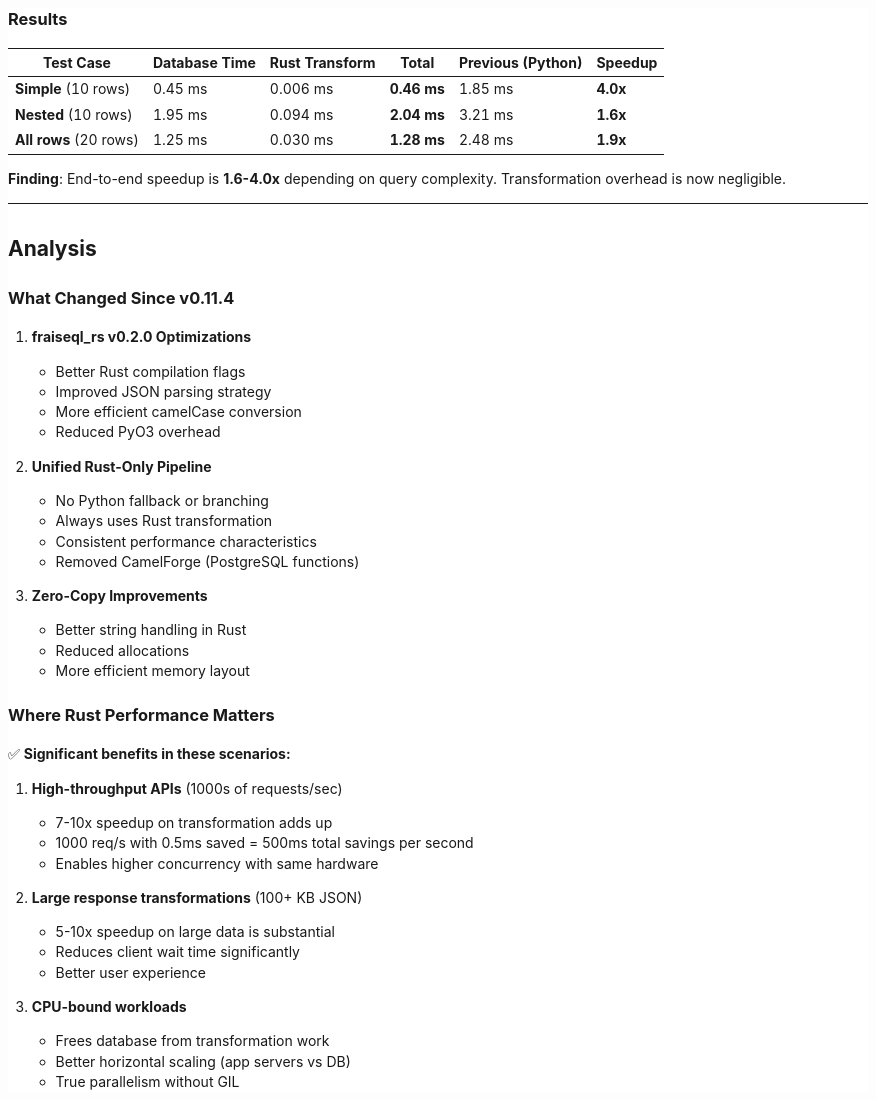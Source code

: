 ### Results

| Test Case | Database Time | Rust Transform | Total | Previous (Python) | Speedup |
|-----------|---------------|----------------|-------|-------------------|---------|
| **Simple** (10 rows) | 0.45 ms | 0.006 ms | **0.46 ms** | 1.85 ms | **4.0x** |
| **Nested** (10 rows) | 1.95 ms | 0.094 ms | **2.04 ms** | 3.21 ms | **1.6x** |
| **All rows** (20 rows) | 1.25 ms | 0.030 ms | **1.28 ms** | 2.48 ms | **1.9x** |

**Finding**: End-to-end speedup is **1.6-4.0x** depending on query complexity. Transformation overhead is now negligible.

---

## Analysis

### What Changed Since v0.11.4

1. **fraiseql_rs v0.2.0 Optimizations**
   - Better Rust compilation flags
   - Improved JSON parsing strategy
   - More efficient camelCase conversion
   - Reduced PyO3 overhead

2. **Unified Rust-Only Pipeline**
   - No Python fallback or branching
   - Always uses Rust transformation
   - Consistent performance characteristics
   - Removed CamelForge (PostgreSQL functions)

3. **Zero-Copy Improvements**
   - Better string handling in Rust
   - Reduced allocations
   - More efficient memory layout

### Where Rust Performance Matters

✅ **Significant benefits in these scenarios:**

1. **High-throughput APIs** (1000s of requests/sec)
   - 7-10x speedup on transformation adds up
   - 1000 req/s with 0.5ms saved = 500ms total savings per second
   - Enables higher concurrency with same hardware

2. **Large response transformations** (100+ KB JSON)
   - 5-10x speedup on large data is substantial
   - Reduces client wait time significantly
   - Better user experience

3. **CPU-bound workloads**
   - Frees database from transformation work
   - Better horizontal scaling (app servers vs DB)
   - True parallelism without GIL
